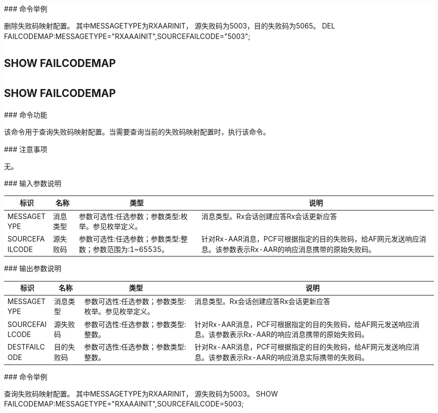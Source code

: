 




[](None)### 命令举例 


删除失败码映射配置。 其中MESSAGETYPE为RXAARINIT， 源失败码为5003，目的失败码为5065。
DEL FAILCODEMAP:MESSAGETYPE="RXAAAINIT",SOURCEFAILCODE="5003"; 






## SHOW FAILCODEMAP 
## SHOW FAILCODEMAP 


[](None)### 命令功能 

该命令用于查询失败码映射配置。当需要查询当前的失败码映射配置时，执行该命令。


[](None)### 注意事项 

无。


[](None)### 输入参数说明 


[](None)标识|名称|类型|说明
---|---|---|---
MESSAGETYPE|消息类型|参数可选性:任选参数；参数类型:枚举。参见枚举定义。|消息类型。Rx会话创建应答Rx会话更新应答
SOURCEFAILCODE|源失败码|参数可选性:任选参数；参数类型:整数；参数范围为:1~65535。|针对Rx-AAR消息，PCF可根据指定的目的失败码，给AF网元发送响应消息。该参数表示Rx-AAR的响应消息携带的原始失败码。






[](None)### 输出参数说明 


[](None)标识|名称|类型|说明
---|---|---|---
MESSAGETYPE|消息类型|参数可选性:任选参数；参数类型:枚举。参见枚举定义。|消息类型。Rx会话创建应答Rx会话更新应答
SOURCEFAILCODE|源失败码|参数可选性:任选参数；参数类型:整数。|针对Rx-AAR消息，PCF可根据指定的目的失败码，给AF网元发送响应消息。该参数表示Rx-AAR的响应消息携带的原始失败码。
DESTFAILCODE|目的失败码|参数可选性:任选参数；参数类型:整数。|针对Rx-AAR消息，PCF可根据指定的目的失败码，给AF网元发送响应消息。该参数表示Rx-AAR的响应消息实际携带的失败码。






[](None)### 命令举例 


查询失败码映射配置。 其中MESSAGETYPE为RXAARINIT， 源失败码为5003。
SHOW FAILCODEMAP:MESSAGETYPE="RXAAAINIT",SOURCEFAILCODE=5003; 


